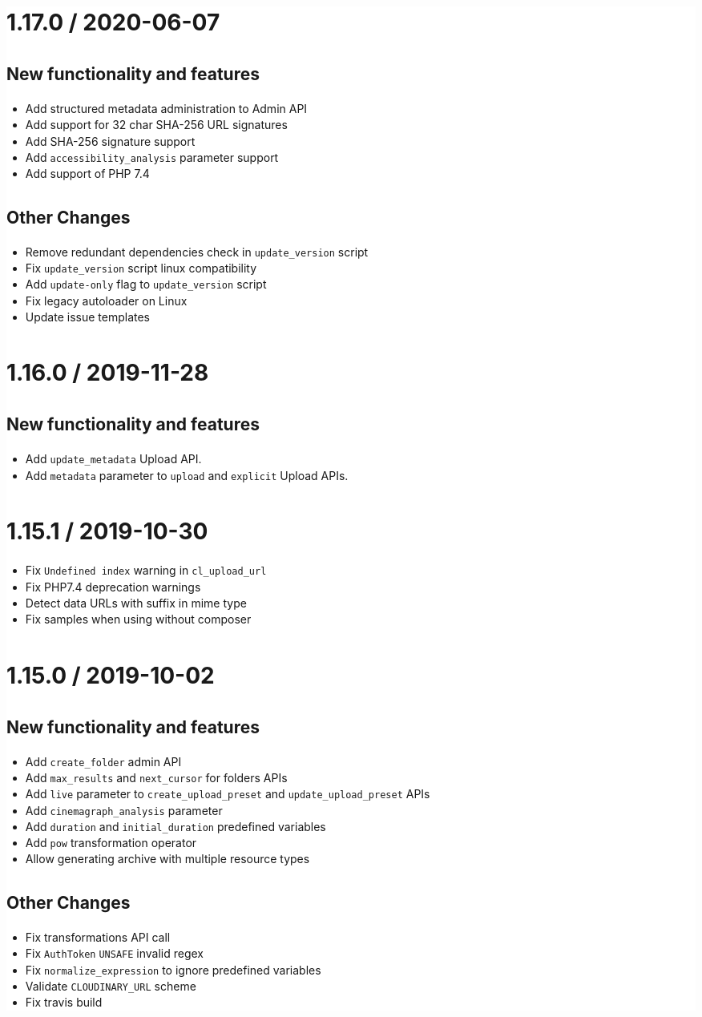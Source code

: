
1.17.0 / 2020-06-07
===================

New functionality and features
------------------------------

  * Add structured metadata administration to Admin API
  * Add support for 32 char SHA-256 URL signatures
  * Add SHA-256 signature support
  * Add `accessibility_analysis` parameter support
  * Add support of PHP 7.4

Other Changes
-------------

  * Remove redundant dependencies check in `update_version` script
  * Fix `update_version` script linux compatibility
  * Add `update-only` flag to `update_version` script
  * Fix legacy autoloader on Linux
  * Update issue templates

1.16.0 / 2019-11-28
===================

New functionality and features
------------------------------

  * Add `update_metadata` Upload API.
  * Add `metadata` parameter to `upload` and `explicit` Upload APIs.

1.15.1 / 2019-10-30
===================

  * Fix `Undefined index` warning in `cl_upload_url`
  * Fix PHP7.4 deprecation warnings
  * Detect data URLs with suffix in mime type
  * Fix samples when using without composer

1.15.0 / 2019-10-02
===================

New functionality and features
------------------------------

  * Add `create_folder` admin API
  * Add `max_results` and `next_cursor` for folders APIs
  * Add `live` parameter to `create_upload_preset` and `update_upload_preset` APIs
  * Add `cinemagraph_analysis` parameter
  * Add `duration` and `initial_duration` predefined variables
  * Add `pow` transformation operator
  * Allow generating archive with multiple resource types

Other Changes
-------------

  * Fix transformations API call
  * Fix `AuthToken` `UNSAFE` invalid regex
  * Fix `normalize_expression` to ignore predefined variables
  * Validate `CLOUDINARY_URL` scheme
  * Fix travis build
